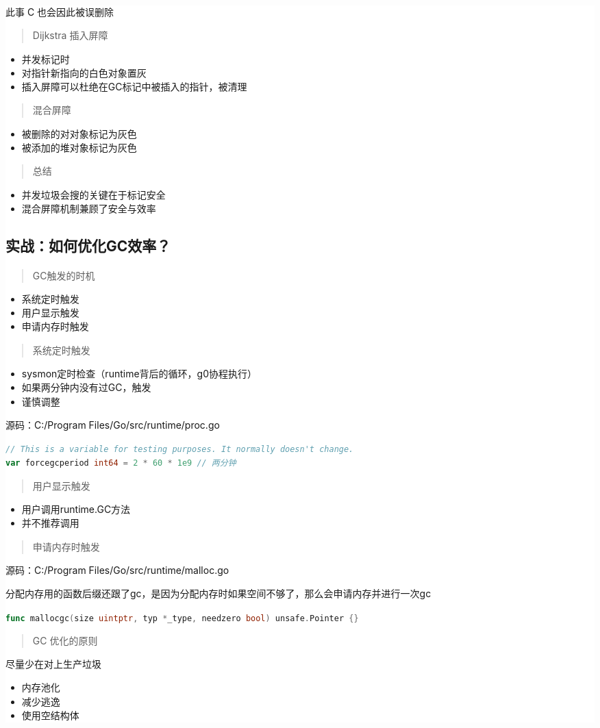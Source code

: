 此事 C 也会因此被误删除

> Dijkstra 插入屏障

- 并发标记时
- 对指针新指向的白色对象置灰
- 插入屏障可以杜绝在GC标记中被插入的指针，被清理

> 混合屏障

- 被删除的对对象标记为灰色
- 被添加的堆对象标记为灰色

> 总结

- 并发垃圾会搜的关键在于标记安全
- 混合屏障机制兼顾了安全与效率

## 实战：如何优化GC效率？

> GC触发的时机

- 系统定时触发
- 用户显示触发
- 申请内存时触发

> 系统定时触发

- sysmon定时检查（runtime背后的循环，g0协程执行）
- 如果两分钟内没有过GC，触发
- 谨慎调整

源码：C:/Program Files/Go/src/runtime/proc.go

```go
// This is a variable for testing purposes. It normally doesn't change.
var forcegcperiod int64 = 2 * 60 * 1e9 // 两分钟
```

> 用户显示触发

- 用户调用runtime.GC方法
- 并不推荐调用

> 申请内存时触发



源码：C:/Program Files/Go/src/runtime/malloc.go

分配内存用的函数后缀还跟了gc，是因为分配内存时如果空间不够了，那么会申请内存并进行一次gc

```go
func mallocgc(size uintptr, typ *_type, needzero bool) unsafe.Pointer {}
```

> GC 优化的原则

尽量少在对上生产垃圾

- 内存池化
- 减少逃逸
- 使用空结构体
